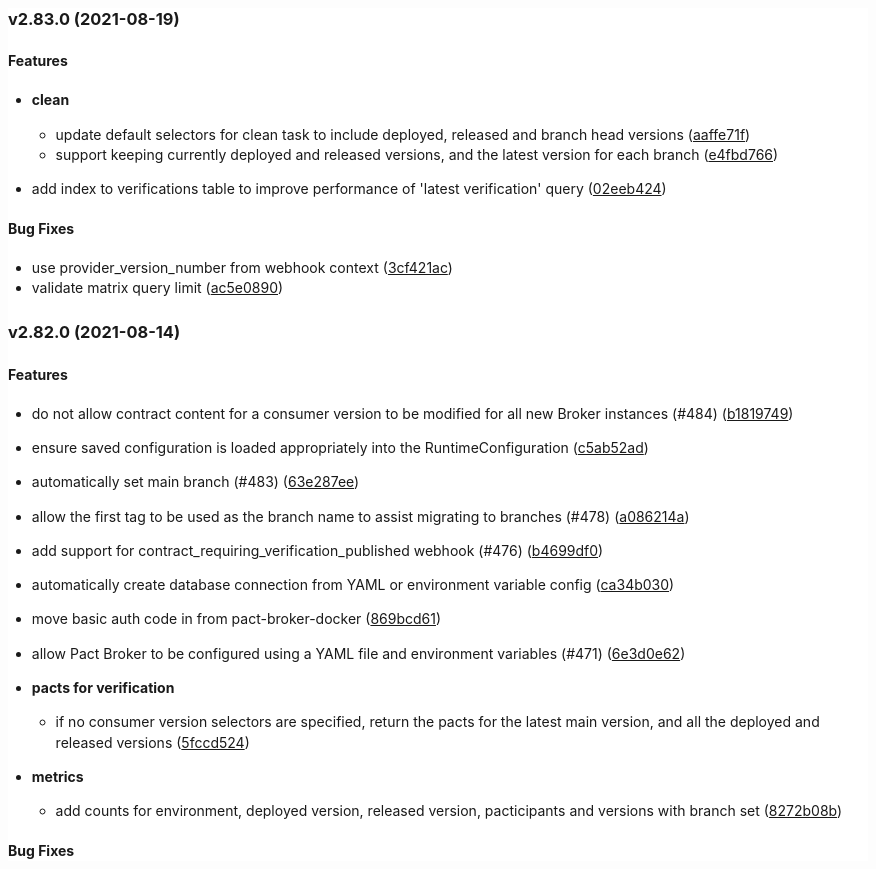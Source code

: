 ### v2.83.0 (2021-08-19)

#### Features

* **clean**
  * update default selectors for clean task to include deployed, released and branch head versions	 ([aaffe71f](https://github.com/pact-foundation/pact_broker/commit/aaffe71f))
  * support keeping currently deployed and released versions, and the latest version for each branch	 ([e4fbd766](https://github.com/pact-foundation/pact_broker/commit/e4fbd766))

* add index to verifications table to improve performance of 'latest verification' query	 ([02eeb424](https://github.com/pact-foundation/pact_broker/commit/02eeb424))

#### Bug Fixes

* use provider_version_number from webhook context	 ([3cf421ac](https://github.com/pact-foundation/pact_broker/commit/3cf421ac))
* validate matrix query limit	 ([ac5e0890](https://github.com/pact-foundation/pact_broker/commit/ac5e0890))

<a name="v2.82.0"></a>

### v2.82.0 (2021-08-14)

#### Features

* do not allow contract content for a consumer version to be modified for all new Broker instances (#484)	 ([b1819749](https://github.com/pact-foundation/pact_broker/commit/b1819749))
* ensure saved configuration is loaded appropriately into the RuntimeConfiguration	 ([c5ab52ad](https://github.com/pact-foundation/pact_broker/commit/c5ab52ad))
* automatically set main branch (#483)	 ([63e287ee](https://github.com/pact-foundation/pact_broker/commit/63e287ee))
* allow the first tag to be used as the branch name to assist migrating to branches (#478)	 ([a086214a](https://github.com/pact-foundation/pact_broker/commit/a086214a))
* add support for contract_requiring_verification_published webhook (#476)	 ([b4699df0](https://github.com/pact-foundation/pact_broker/commit/b4699df0))
* automatically create database connection from YAML or environment variable config	 ([ca34b030](https://github.com/pact-foundation/pact_broker/commit/ca34b030))
* move basic auth code in from pact-broker-docker	 ([869bcd61](https://github.com/pact-foundation/pact_broker/commit/869bcd61))
* allow Pact Broker to be configured using a YAML file and environment variables (#471)	 ([6e3d0e62](https://github.com/pact-foundation/pact_broker/commit/6e3d0e62))

* **pacts for verification**
  * if no consumer version selectors are specified, return the pacts for the latest main version, and all the deployed and released versions	 ([5fccd524](https://github.com/pact-foundation/pact_broker/commit/5fccd524))

* **metrics**
  * add counts for environment, deployed version, released version, pacticipants and versions with branch set	 ([8272b08b](https://github.com/pact-foundation/pact_broker/commit/8272b08b))

#### Bug Fixes
